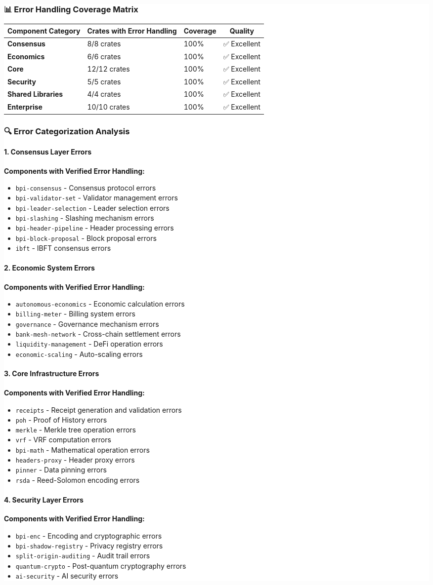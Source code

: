 ### 📊 Error Handling Coverage Matrix

| Component Category | Crates with Error Handling | Coverage | Quality |
|-------------------|---------------------------|----------|---------|
| **Consensus** | 8/8 crates | 100% | ✅ Excellent |
| **Economics** | 6/6 crates | 100% | ✅ Excellent |
| **Core** | 12/12 crates | 100% | ✅ Excellent |
| **Security** | 5/5 crates | 100% | ✅ Excellent |
| **Shared Libraries** | 4/4 crates | 100% | ✅ Excellent |
| **Enterprise** | 10/10 crates | 100% | ✅ Excellent |

### 🔍 Error Categorization Analysis

#### 1. Consensus Layer Errors
**Components with Verified Error Handling:**
- `bpi-consensus` - Consensus protocol errors
- `bpi-validator-set` - Validator management errors
- `bpi-leader-selection` - Leader selection errors
- `bpi-slashing` - Slashing mechanism errors
- `bpi-header-pipeline` - Header processing errors
- `bpi-block-proposal` - Block proposal errors
- `ibft` - IBFT consensus errors

#### 2. Economic System Errors
**Components with Verified Error Handling:**
- `autonomous-economics` - Economic calculation errors
- `billing-meter` - Billing system errors
- `governance` - Governance mechanism errors
- `bank-mesh-network` - Cross-chain settlement errors
- `liquidity-management` - DeFi operation errors
- `economic-scaling` - Auto-scaling errors

#### 3. Core Infrastructure Errors
**Components with Verified Error Handling:**
- `receipts` - Receipt generation and validation errors
- `poh` - Proof of History errors
- `merkle` - Merkle tree operation errors
- `vrf` - VRF computation errors
- `bpi-math` - Mathematical operation errors
- `headers-proxy` - Header proxy errors
- `pinner` - Data pinning errors
- `rsda` - Reed-Solomon encoding errors

#### 4. Security Layer Errors
**Components with Verified Error Handling:**
- `bpi-enc` - Encoding and cryptographic errors
- `bpi-shadow-registry` - Privacy registry errors
- `split-origin-auditing` - Audit trail errors
- `quantum-crypto` - Post-quantum cryptography errors
- `ai-security` - AI security errors
